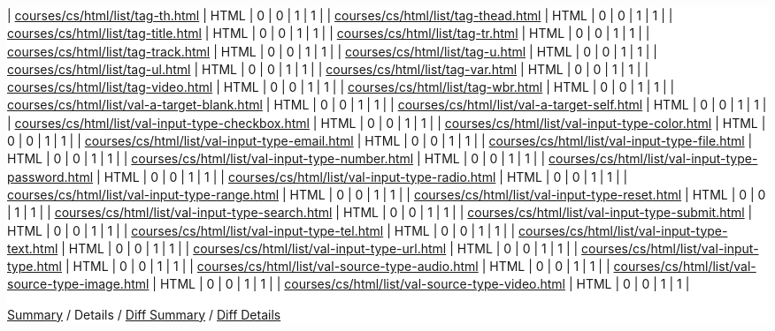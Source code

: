 | [courses/cs/html/list/tag-th.html](/courses/cs/html/list/tag-th.html) | HTML | 0 | 0 | 1 | 1 |
| [courses/cs/html/list/tag-thead.html](/courses/cs/html/list/tag-thead.html) | HTML | 0 | 0 | 1 | 1 |
| [courses/cs/html/list/tag-title.html](/courses/cs/html/list/tag-title.html) | HTML | 0 | 0 | 1 | 1 |
| [courses/cs/html/list/tag-tr.html](/courses/cs/html/list/tag-tr.html) | HTML | 0 | 0 | 1 | 1 |
| [courses/cs/html/list/tag-track.html](/courses/cs/html/list/tag-track.html) | HTML | 0 | 0 | 1 | 1 |
| [courses/cs/html/list/tag-u.html](/courses/cs/html/list/tag-u.html) | HTML | 0 | 0 | 1 | 1 |
| [courses/cs/html/list/tag-ul.html](/courses/cs/html/list/tag-ul.html) | HTML | 0 | 0 | 1 | 1 |
| [courses/cs/html/list/tag-var.html](/courses/cs/html/list/tag-var.html) | HTML | 0 | 0 | 1 | 1 |
| [courses/cs/html/list/tag-video.html](/courses/cs/html/list/tag-video.html) | HTML | 0 | 0 | 1 | 1 |
| [courses/cs/html/list/tag-wbr.html](/courses/cs/html/list/tag-wbr.html) | HTML | 0 | 0 | 1 | 1 |
| [courses/cs/html/list/val-a-target-blank.html](/courses/cs/html/list/val-a-target-blank.html) | HTML | 0 | 0 | 1 | 1 |
| [courses/cs/html/list/val-a-target-self.html](/courses/cs/html/list/val-a-target-self.html) | HTML | 0 | 0 | 1 | 1 |
| [courses/cs/html/list/val-input-type-checkbox.html](/courses/cs/html/list/val-input-type-checkbox.html) | HTML | 0 | 0 | 1 | 1 |
| [courses/cs/html/list/val-input-type-color.html](/courses/cs/html/list/val-input-type-color.html) | HTML | 0 | 0 | 1 | 1 |
| [courses/cs/html/list/val-input-type-email.html](/courses/cs/html/list/val-input-type-email.html) | HTML | 0 | 0 | 1 | 1 |
| [courses/cs/html/list/val-input-type-file.html](/courses/cs/html/list/val-input-type-file.html) | HTML | 0 | 0 | 1 | 1 |
| [courses/cs/html/list/val-input-type-number.html](/courses/cs/html/list/val-input-type-number.html) | HTML | 0 | 0 | 1 | 1 |
| [courses/cs/html/list/val-input-type-password.html](/courses/cs/html/list/val-input-type-password.html) | HTML | 0 | 0 | 1 | 1 |
| [courses/cs/html/list/val-input-type-radio.html](/courses/cs/html/list/val-input-type-radio.html) | HTML | 0 | 0 | 1 | 1 |
| [courses/cs/html/list/val-input-type-range.html](/courses/cs/html/list/val-input-type-range.html) | HTML | 0 | 0 | 1 | 1 |
| [courses/cs/html/list/val-input-type-reset.html](/courses/cs/html/list/val-input-type-reset.html) | HTML | 0 | 0 | 1 | 1 |
| [courses/cs/html/list/val-input-type-search.html](/courses/cs/html/list/val-input-type-search.html) | HTML | 0 | 0 | 1 | 1 |
| [courses/cs/html/list/val-input-type-submit.html](/courses/cs/html/list/val-input-type-submit.html) | HTML | 0 | 0 | 1 | 1 |
| [courses/cs/html/list/val-input-type-tel.html](/courses/cs/html/list/val-input-type-tel.html) | HTML | 0 | 0 | 1 | 1 |
| [courses/cs/html/list/val-input-type-text.html](/courses/cs/html/list/val-input-type-text.html) | HTML | 0 | 0 | 1 | 1 |
| [courses/cs/html/list/val-input-type-url.html](/courses/cs/html/list/val-input-type-url.html) | HTML | 0 | 0 | 1 | 1 |
| [courses/cs/html/list/val-input-type.html](/courses/cs/html/list/val-input-type.html) | HTML | 0 | 0 | 1 | 1 |
| [courses/cs/html/list/val-source-type-audio.html](/courses/cs/html/list/val-source-type-audio.html) | HTML | 0 | 0 | 1 | 1 |
| [courses/cs/html/list/val-source-type-image.html](/courses/cs/html/list/val-source-type-image.html) | HTML | 0 | 0 | 1 | 1 |
| [courses/cs/html/list/val-source-type-video.html](/courses/cs/html/list/val-source-type-video.html) | HTML | 0 | 0 | 1 | 1 |

[Summary](results.md) / Details / [Diff Summary](diff.md) / [Diff Details](diff-details.md)